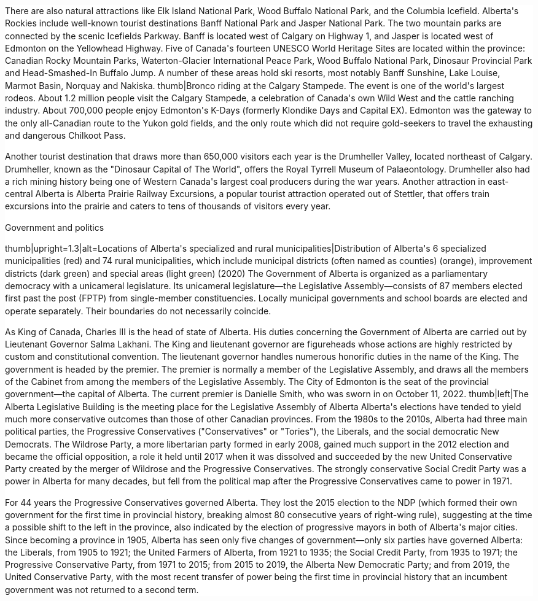 There are also natural attractions like Elk Island National Park, Wood Buffalo National Park, and the Columbia Icefield. Alberta's Rockies include well-known tourist destinations Banff National Park and Jasper National Park. The two mountain parks are connected by the scenic Icefields Parkway. Banff is located  west of Calgary on Highway 1, and Jasper is located  west of Edmonton on the Yellowhead Highway. Five of Canada's fourteen UNESCO World Heritage Sites are located within the province: Canadian Rocky Mountain Parks, Waterton-Glacier International Peace Park, Wood Buffalo National Park, Dinosaur Provincial Park and Head-Smashed-In Buffalo Jump. A number of these areas hold ski resorts, most notably Banff Sunshine, Lake Louise, Marmot Basin, Norquay and Nakiska.
thumb|Bronco riding at the Calgary Stampede. The event is one of the world's largest rodeos.
About 1.2 million people visit the Calgary Stampede, a celebration of Canada's own Wild West and the cattle ranching industry. About 700,000 people enjoy Edmonton's K-Days (formerly Klondike Days and Capital EX). Edmonton was the gateway to the only all-Canadian route to the Yukon gold fields, and the only route which did not require gold-seekers to travel the exhausting and dangerous Chilkoot Pass.

Another tourist destination that draws more than 650,000 visitors each year is the Drumheller Valley, located northeast of Calgary. Drumheller, known as the "Dinosaur Capital of The World", offers the Royal Tyrrell Museum of Palaeontology. Drumheller also had a rich mining history being one of Western Canada's largest coal producers during the war years. Another attraction in east-central Alberta is Alberta Prairie Railway Excursions, a popular tourist attraction operated out of Stettler, that offers train excursions into the prairie and caters to tens of thousands of visitors every year.

Government and politics

thumb|upright=1.3|alt=Locations of Alberta's specialized and rural municipalities|Distribution of Alberta's 6 specialized municipalities (red) and 74 rural municipalities, which include municipal districts (often named as counties) (orange), improvement districts (dark green) and special areas (light green) (2020)
The Government of Alberta is organized as a parliamentary democracy with a unicameral legislature. Its unicameral legislature—the Legislative Assembly—consists of 87 members elected first past the post (FPTP) from single-member constituencies. Locally municipal governments and school boards are elected and operate separately. Their boundaries do not necessarily coincide.

As King of Canada, Charles III is the head of state of Alberta. His duties concerning the Government of Alberta are carried out by Lieutenant Governor Salma Lakhani. The King and lieutenant governor are figureheads whose actions are highly restricted by custom and constitutional convention. The lieutenant governor handles numerous honorific duties in the name of the King. The government is headed by the premier. The premier is normally a member of the Legislative Assembly, and draws all the members of the Cabinet from among the members of the Legislative Assembly. The City of Edmonton is the seat of the provincial government—the capital of Alberta. The current premier is Danielle Smith, who was sworn in on October 11, 2022.
thumb|left|The Alberta Legislative Building is the meeting place for the Legislative Assembly of Alberta
Alberta's elections have tended to yield much more conservative outcomes than those of other Canadian provinces. From the 1980s to the 2010s, Alberta had three main political parties, the Progressive Conservatives ("Conservatives" or "Tories"), the Liberals, and the social democratic New Democrats. The Wildrose Party, a more libertarian party formed in early 2008, gained much support in the 2012 election and became the official opposition, a role it held until 2017 when it was dissolved and succeeded by the new United Conservative Party created by the merger of Wildrose and the Progressive Conservatives. The strongly conservative Social Credit Party was a power in Alberta for many decades, but fell from the political map after the Progressive Conservatives came to power in 1971.

For 44 years the Progressive Conservatives governed Alberta. They lost the 2015 election to the NDP (which formed their own government for the first time in provincial history, breaking almost 80 consecutive years of right-wing rule), suggesting at the time a possible shift to the left in the province, also indicated by the election of progressive mayors in both of Alberta's major cities. Since becoming a province in 1905, Alberta has seen only five changes of government—only six parties have governed Alberta: the Liberals, from 1905 to 1921; the United Farmers of Alberta, from 1921 to 1935; the Social Credit Party, from 1935 to 1971; the Progressive Conservative Party, from 1971 to 2015; from 2015 to 2019, the Alberta New Democratic Party; and from 2019, the United Conservative Party, with the most recent transfer of power being the first time in provincial history that an incumbent government was not returned to a second term.
